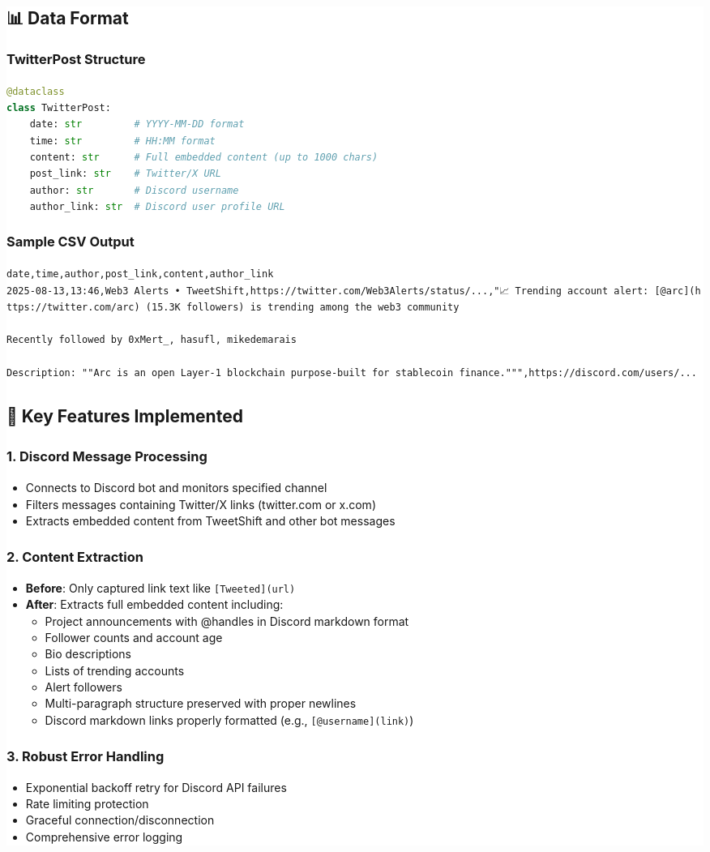 ## 📊 Data Format

### TwitterPost Structure
```python
@dataclass
class TwitterPost:
    date: str         # YYYY-MM-DD format
    time: str         # HH:MM format
    content: str      # Full embedded content (up to 1000 chars)
    post_link: str    # Twitter/X URL
    author: str       # Discord username
    author_link: str  # Discord user profile URL
```

### Sample CSV Output
```csv
date,time,author,post_link,content,author_link
2025-08-13,13:46,Web3 Alerts • TweetShift,https://twitter.com/Web3Alerts/status/...,"📈 Trending account alert: [@arc](https://twitter.com/arc) (15.3K followers) is trending among the web3 community

Recently followed by 0xMert_, hasufl, mikedemarais

Description: ""Arc is an open Layer-1 blockchain purpose-built for stablecoin finance.""",https://discord.com/users/...
```

## 🎯 Key Features Implemented

### 1. Discord Message Processing
- Connects to Discord bot and monitors specified channel
- Filters messages containing Twitter/X links (twitter.com or x.com)
- Extracts embedded content from TweetShift and other bot messages

### 2. Content Extraction
- **Before**: Only captured link text like `[Tweeted](url)`
- **After**: Extracts full embedded content including:
  - Project announcements with @handles in Discord markdown format
  - Follower counts and account age
  - Bio descriptions
  - Lists of trending accounts
  - Alert followers
  - Multi-paragraph structure preserved with proper newlines
  - Discord markdown links properly formatted (e.g., `[@username](link)`)

### 3. Robust Error Handling
- Exponential backoff retry for Discord API failures
- Rate limiting protection
- Graceful connection/disconnection
- Comprehensive error logging
